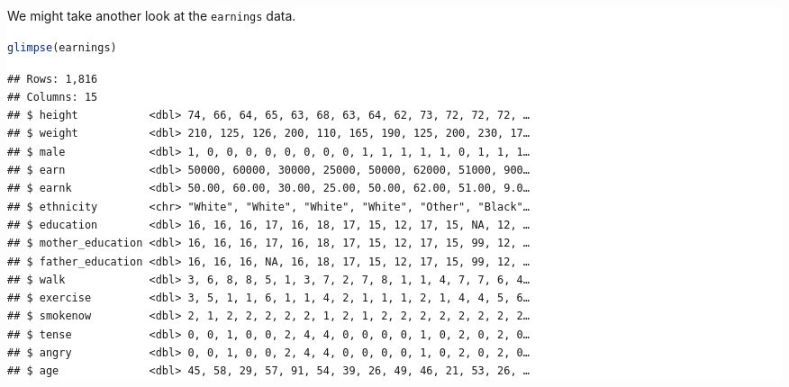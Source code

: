 We might take another look at the `earnings` data.

``` r
glimpse(earnings)
```

    ## Rows: 1,816
    ## Columns: 15
    ## $ height           <dbl> 74, 66, 64, 65, 63, 68, 63, 64, 62, 73, 72, 72, 72, …
    ## $ weight           <dbl> 210, 125, 126, 200, 110, 165, 190, 125, 200, 230, 17…
    ## $ male             <dbl> 1, 0, 0, 0, 0, 0, 0, 0, 0, 1, 1, 1, 1, 1, 0, 1, 1, 1…
    ## $ earn             <dbl> 50000, 60000, 30000, 25000, 50000, 62000, 51000, 900…
    ## $ earnk            <dbl> 50.00, 60.00, 30.00, 25.00, 50.00, 62.00, 51.00, 9.0…
    ## $ ethnicity        <chr> "White", "White", "White", "White", "Other", "Black"…
    ## $ education        <dbl> 16, 16, 16, 17, 16, 18, 17, 15, 12, 17, 15, NA, 12, …
    ## $ mother_education <dbl> 16, 16, 16, 17, 16, 18, 17, 15, 12, 17, 15, 99, 12, …
    ## $ father_education <dbl> 16, 16, 16, NA, 16, 18, 17, 15, 12, 17, 15, 99, 12, …
    ## $ walk             <dbl> 3, 6, 8, 8, 5, 1, 3, 7, 2, 7, 8, 1, 1, 4, 7, 7, 6, 4…
    ## $ exercise         <dbl> 3, 5, 1, 1, 6, 1, 1, 4, 2, 1, 1, 1, 2, 1, 4, 4, 5, 6…
    ## $ smokenow         <dbl> 2, 1, 2, 2, 2, 2, 2, 1, 2, 1, 2, 2, 2, 2, 2, 2, 2, 2…
    ## $ tense            <dbl> 0, 0, 1, 0, 0, 2, 4, 4, 0, 0, 0, 0, 1, 0, 2, 0, 2, 0…
    ## $ angry            <dbl> 0, 0, 1, 0, 0, 2, 4, 4, 0, 0, 0, 0, 1, 0, 2, 0, 2, 0…
    ## $ age              <dbl> 45, 58, 29, 57, 91, 54, 39, 26, 49, 46, 21, 53, 26, …

